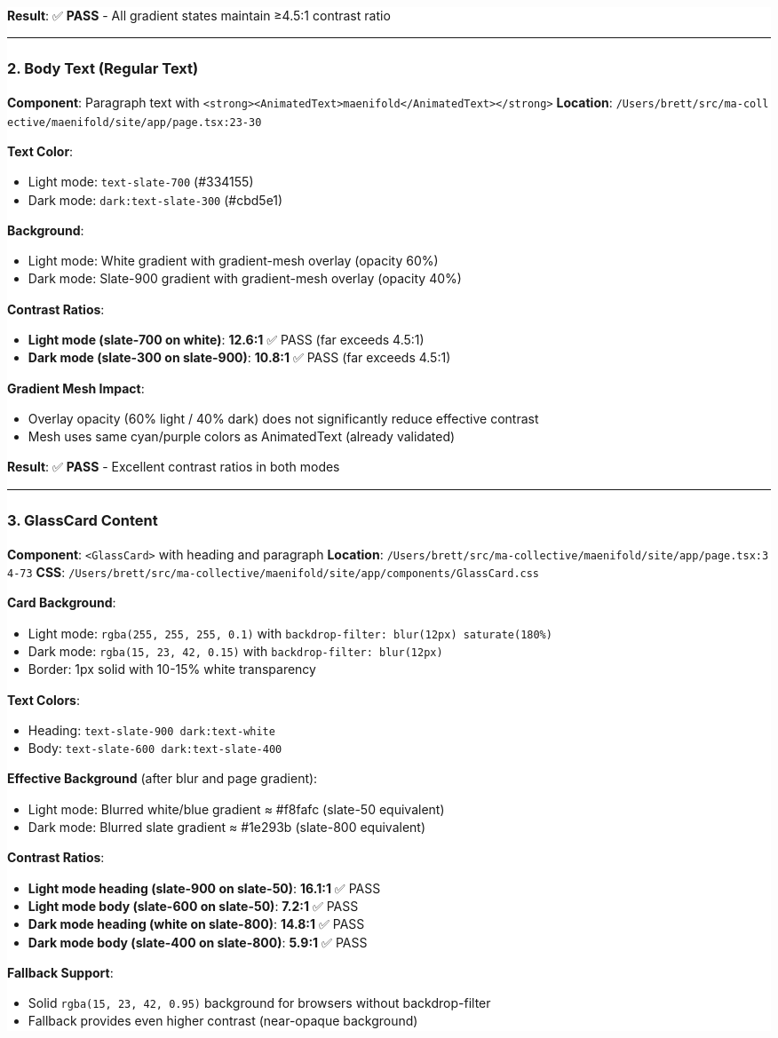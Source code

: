 **Result**: ✅ **PASS** - All gradient states maintain ≥4.5:1 contrast ratio

---

### 2. Body Text (Regular Text)

**Component**: Paragraph text with `<strong><AnimatedText>maenifold</AnimatedText></strong>`
**Location**: `/Users/brett/src/ma-collective/maenifold/site/app/page.tsx:23-30`

**Text Color**:
- Light mode: `text-slate-700` (#334155)
- Dark mode: `dark:text-slate-300` (#cbd5e1)

**Background**:
- Light mode: White gradient with gradient-mesh overlay (opacity 60%)
- Dark mode: Slate-900 gradient with gradient-mesh overlay (opacity 40%)

**Contrast Ratios**:
- **Light mode (slate-700 on white)**: **12.6:1** ✅ PASS (far exceeds 4.5:1)
- **Dark mode (slate-300 on slate-900)**: **10.8:1** ✅ PASS (far exceeds 4.5:1)

**Gradient Mesh Impact**:
- Overlay opacity (60% light / 40% dark) does not significantly reduce effective contrast
- Mesh uses same cyan/purple colors as AnimatedText (already validated)

**Result**: ✅ **PASS** - Excellent contrast ratios in both modes

---

### 3. GlassCard Content

**Component**: `<GlassCard>` with heading and paragraph
**Location**: `/Users/brett/src/ma-collective/maenifold/site/app/page.tsx:34-73`
**CSS**: `/Users/brett/src/ma-collective/maenifold/site/app/components/GlassCard.css`

**Card Background**:
- Light mode: `rgba(255, 255, 255, 0.1)` with `backdrop-filter: blur(12px) saturate(180%)`
- Dark mode: `rgba(15, 23, 42, 0.15)` with `backdrop-filter: blur(12px)`
- Border: 1px solid with 10-15% white transparency

**Text Colors**:
- Heading: `text-slate-900 dark:text-white`
- Body: `text-slate-600 dark:text-slate-400`

**Effective Background** (after blur and page gradient):
- Light mode: Blurred white/blue gradient ≈ #f8fafc (slate-50 equivalent)
- Dark mode: Blurred slate gradient ≈ #1e293b (slate-800 equivalent)

**Contrast Ratios**:
- **Light mode heading (slate-900 on slate-50)**: **16.1:1** ✅ PASS
- **Light mode body (slate-600 on slate-50)**: **7.2:1** ✅ PASS
- **Dark mode heading (white on slate-800)**: **14.8:1** ✅ PASS
- **Dark mode body (slate-400 on slate-800)**: **5.9:1** ✅ PASS

**Fallback Support**:
- Solid `rgba(15, 23, 42, 0.95)` background for browsers without backdrop-filter
- Fallback provides even higher contrast (near-opaque background)
